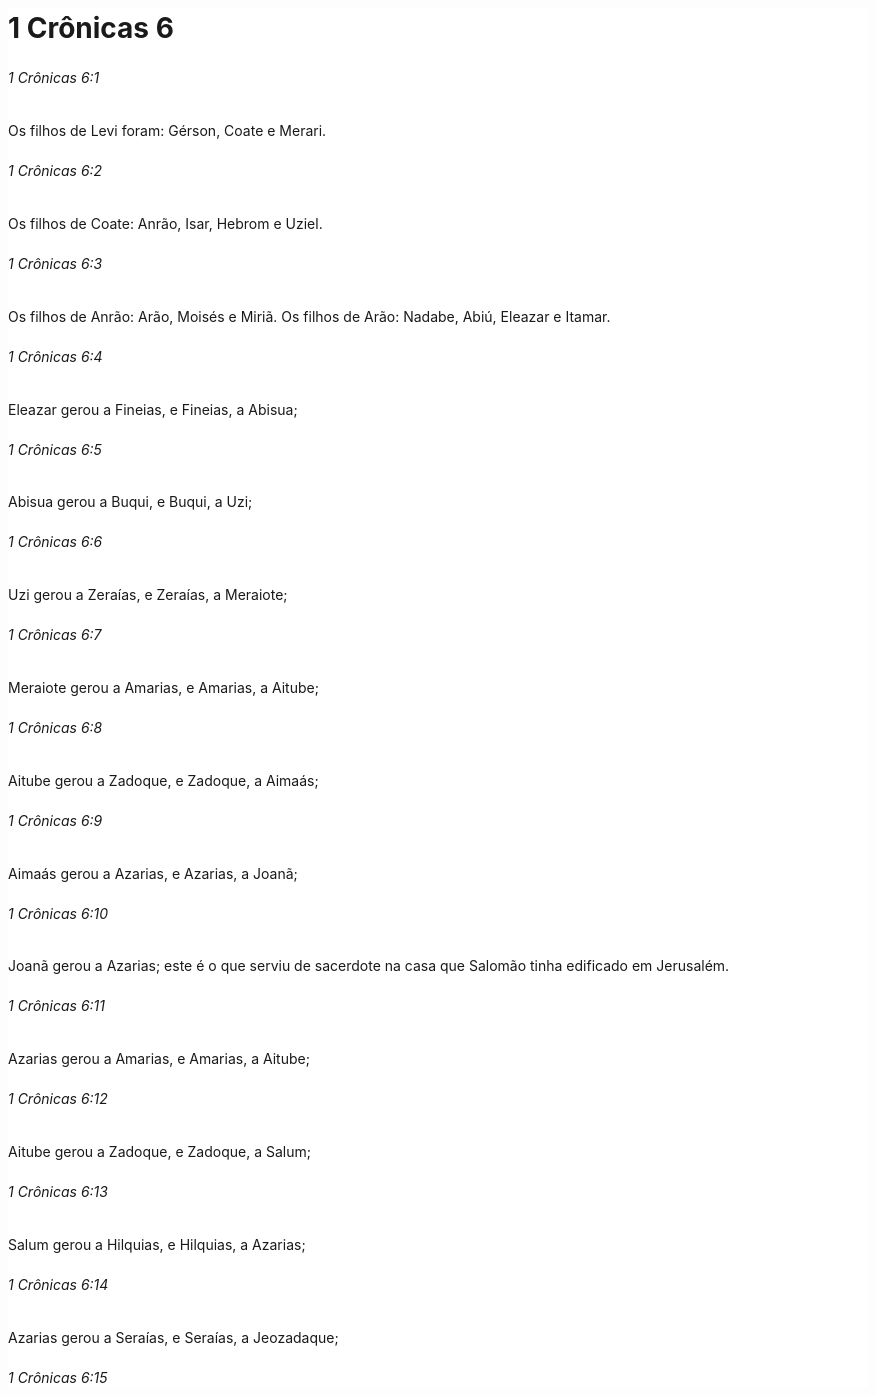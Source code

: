 # 1 Crônicas 6

###### 1 Crônicas 6:1

Os filhos de Levi foram: Gérson, Coate e Merari.

###### 1 Crônicas 6:2

Os filhos de Coate: Anrão, Isar, Hebrom e Uziel.

###### 1 Crônicas 6:3

Os filhos de Anrão: Arão, Moisés e Miriã. Os filhos de Arão: Nadabe, Abiú, Eleazar e Itamar.

###### 1 Crônicas 6:4

Eleazar gerou a Fineias, e Fineias, a Abisua;

###### 1 Crônicas 6:5

Abisua gerou a Buqui, e Buqui, a Uzi;

###### 1 Crônicas 6:6

Uzi gerou a Zeraías, e Zeraías, a Meraiote;

###### 1 Crônicas 6:7

Meraiote gerou a Amarias, e Amarias, a Aitube;

###### 1 Crônicas 6:8

Aitube gerou a Zadoque, e Zadoque, a Aimaás;

###### 1 Crônicas 6:9

Aimaás gerou a Azarias, e Azarias, a Joanã;

###### 1 Crônicas 6:10

Joanã gerou a Azarias; este é o que serviu de sacerdote na casa que Salomão tinha edificado em Jerusalém.

###### 1 Crônicas 6:11

Azarias gerou a Amarias, e Amarias, a Aitube;

###### 1 Crônicas 6:12

Aitube gerou a Zadoque, e Zadoque, a Salum;

###### 1 Crônicas 6:13

Salum gerou a Hilquias, e Hilquias, a Azarias;

###### 1 Crônicas 6:14

Azarias gerou a Seraías, e Seraías, a Jeozadaque;

###### 1 Crônicas 6:15
